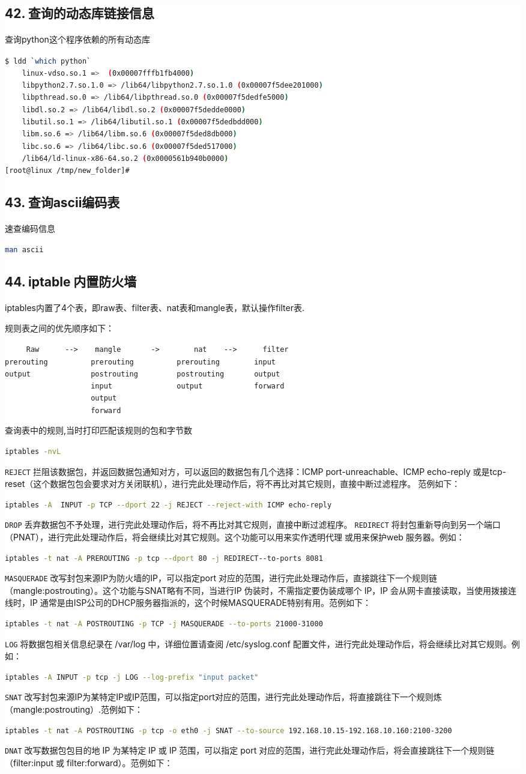 ## 42. 查询的动态库链接信息
查询python这个程序依赖的所有动态库
``` bash
$ ldd `which python`
	linux-vdso.so.1 =>  (0x00007fffb1fb4000)
	libpython2.7.so.1.0 => /lib64/libpython2.7.so.1.0 (0x00007f5dee201000)
	libpthread.so.0 => /lib64/libpthread.so.0 (0x00007f5dedfe5000)
	libdl.so.2 => /lib64/libdl.so.2 (0x00007f5dedde0000)
	libutil.so.1 => /lib64/libutil.so.1 (0x00007f5dedbdd000)
	libm.so.6 => /lib64/libm.so.6 (0x00007f5ded8db000)
	libc.so.6 => /lib64/libc.so.6 (0x00007f5ded517000)
	/lib64/ld-linux-x86-64.so.2 (0x0000561b940b0000)
[root@linux /tmp/new_folder]#
``` 

## 43. 查询ascii编码表
速查编码信息
``` bash
man ascii
```

## 44. iptable 内置防火墙

iptables内置了4个表，即raw表、filter表、nat表和mangle表，默认操作filter表.

规则表之间的优先顺序如下：
```
     Raw      -->    mangle       ->        nat    -->      filter
prerouting          prerouting          prerouting        input
output              postrouting         postrouting       output
                    input               output            forward
                    output
                    forward
```
查询表中的规则,当时打印匹配该规则的包和字节数  
``` bash
iptables -nvL
```

`REJECT`   拦阻该数据包，并返回数据包通知对方，可以返回的数据包有几个选择：ICMP port-unreachable、ICMP echo-reply 或是tcp-reset（这个数据包包会要求对方关闭联机），进行完此处理动作后，将不再比对其它规则，直接中断过滤程序。 范例如下：
``` bash
iptables -A  INPUT -p TCP --dport 22 -j REJECT --reject-with ICMP echo-reply
```
`DROP`  丢弃数据包不予处理，进行完此处理动作后，将不再比对其它规则，直接中断过滤程序。
`REDIRECT`   将封包重新导向到另一个端口（PNAT），进行完此处理动作后，将会继续比对其它规则。这个功能可以用来实作透明代理 或用来保护web 服务器。例如：
``` bash
iptables -t nat -A PREROUTING -p tcp --dport 80 -j REDIRECT--to-ports 8081
```
`MASQUERADE` 改写封包来源IP为防火墙的IP，可以指定port 对应的范围，进行完此处理动作后，直接跳往下一个规则链（mangle:postrouting）。这个功能与SNAT略有不同，当进行IP 伪装时，不需指定要伪装成哪个 IP，IP 会从网卡直接读取，当使用拨接连线时，IP 通常是由ISP公司的DHCP服务器指派的，这个时候MASQUERADE特别有用。范例如下：
``` bash
iptables -t nat -A POSTROUTING -p TCP -j MASQUERADE --to-ports 21000-31000
```
`LOG`   将数据包相关信息纪录在 /var/log 中，详细位置请查阅 /etc/syslog.conf 配置文件，进行完此处理动作后，将会继续比对其它规则。例如：
``` bash
iptables -A INPUT -p tcp -j LOG --log-prefix "input packet"
```
`SNAT` 改写封包来源IP为某特定IP或IP范围，可以指定port对应的范围，进行完此处理动作后，将直接跳往下一个规则炼（mangle:postrouting）.范例如下：
``` bash
iptables -t nat -A POSTROUTING -p tcp -o eth0 -j SNAT --to-source 192.168.10.15-192.168.10.160:2100-3200
```
`DNAT` 改写数据包包目的地 IP 为某特定 IP 或 IP 范围，可以指定 port 对应的范围，进行完此处理动作后，将会直接跳往下一个规则链（filter:input 或 filter:forward）。范例如下：
``` bash
```